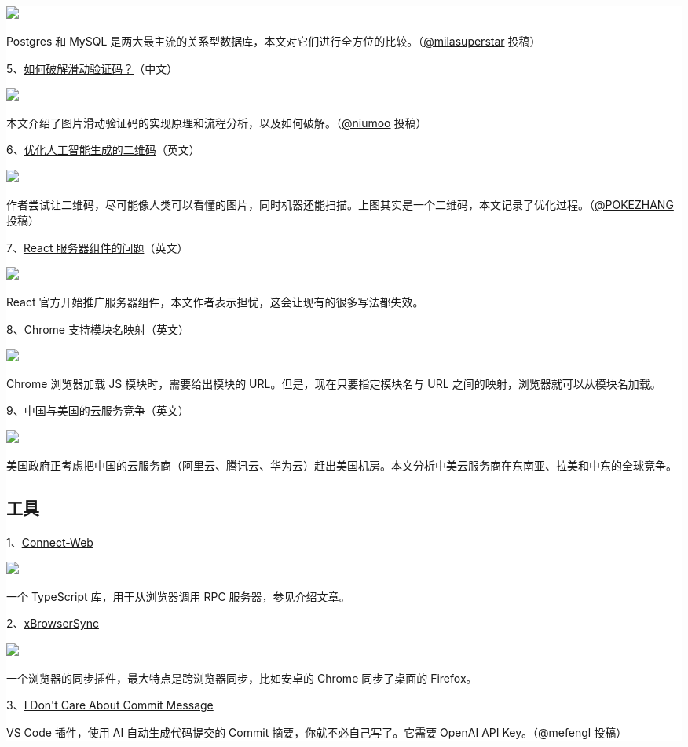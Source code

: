 ![](https://cdn.beekka.com/blogimg/asset/202307/bg2023071318.webp)

Postgres 和 MySQL 是两大最主流的关系型数据库，本文对它们进行全方位的比较。（[@milasuperstar](https://github.com/ruanyf/weekly/issues/3269) 投稿）

5、[如何破解滑动验证码？](https://mp.weixin.qq.com/s/iK_JkVRrh5vIRBjnQbDOyw)（中文）

![](https://cdn.beekka.com/blogimg/asset/202307/bg2023071316.webp)

本文介绍了图片滑动验证码的实现原理和流程分析，以及如何破解。（[@niumoo](https://github.com/ruanyf/weekly/issues/3266) 投稿）

6、[优化人工智能生成的二维码](https://antfu.me/posts/ai-qrcode-refine)（英文）

![](https://cdn.beekka.com/blogimg/asset/202307/bg2023071313.webp)

作者尝试让二维码，尽可能像人类可以看懂的图片，同时机器还能扫描。上图其实是一个二维码，本文记录了优化过程。（[@POKEZHANG](https://github.com/ruanyf/weekly/issues/3247) 投稿）

7、[React 服务器组件的问题](https://marmelab.com/blog/2023/06/05/react-angularjs-moment.html)（英文）

![](https://cdn.beekka.com/blogimg/asset/202306/bg2023060701.webp)

React 官方开始推广服务器组件，本文作者表示担忧，这会让现有的很多写法都失效。

8、[Chrome 支持模块名映射](https://web.dev/import-maps-in-all-modern-browsers/)（英文）

![](https://cdn.beekka.com/blogimg/asset/202305/bg2023050302.webp)

Chrome 浏览器加载 JS 模块时，需要给出模块的 URL。但是，现在只要指定模块名与 URL 之间的映射，浏览器就可以从模块名加载。

9、[中国与美国的云服务竞争](https://interconnected.blog/us-vs-china-a-cloud-proxy-war/)（英文）

![](https://cdn.beekka.com/blogimg/asset/202307/bg2023070510.webp)

美国政府正考虑把中国的云服务商（阿里云、腾讯云、华为云）赶出美国机房。本文分析中美云服务商在东南亚、拉美和中东的全球竞争。

## 工具

1、[Connect-Web](https://connect.build/)

![](https://cdn.beekka.com/blogimg/asset/202208/bg2022080504.webp)

一个 TypeScript 库，用于从浏览器调用 RPC 服务器，参见[介绍文章](https://buf.build/blog/connect-web-protobuf-grpc-in-the-browser)。

2、[xBrowserSync](https://www.xbrowsersync.org/)

![](https://cdn.beekka.com/blogimg/asset/202212/bg2022122212.webp)

一个浏览器的同步插件，最大特点是跨浏览器同步，比如安卓的 Chrome 同步了桌面的 Firefox。

3、[I Don't Care About Commit Message](https://github.com/mefengl/vscode-i-dont-care-about-commit-message)

VS Code 插件，使用 AI 自动生成代码提交的 Commit 摘要，你就不必自己写了。它需要 OpenAI API Key。（[@mefengl](https://github.com/ruanyf/weekly/issues/3248) 投稿）
